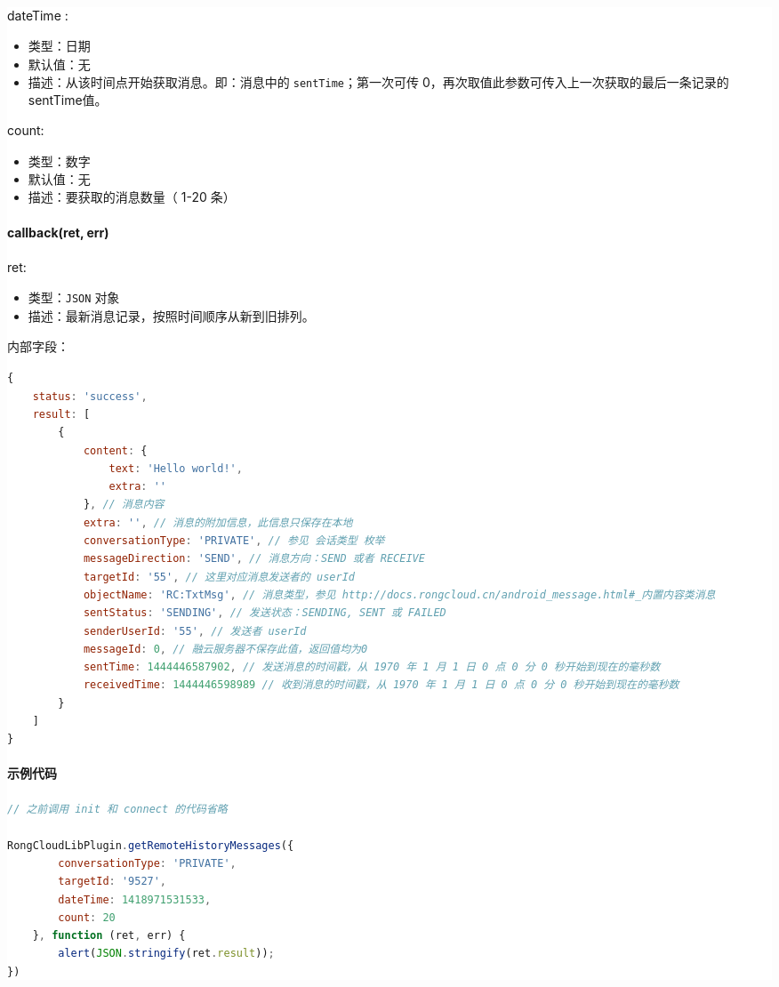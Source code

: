 dateTime :

- 类型：日期
- 默认值：无
- 描述：从该时间点开始获取消息。即：消息中的 `sentTime`；第一次可传 0，再次取值此参数可传入上一次获取的最后一条记录的sentTime值。

count:

- 类型：数字
- 默认值：无
- 描述：要获取的消息数量（ 1-20 条）

#### callback(ret, err)

ret:

- 类型：`JSON` 对象
- 描述：最新消息记录，按照时间顺序从新到旧排列。

内部字段：

```js
{
	status: 'success',
	result: [
		{
			content: {
				text: 'Hello world!',
				extra: ''
			}, // 消息内容
            extra: '', // 消息的附加信息，此信息只保存在本地
			conversationType: 'PRIVATE', // 参见 会话类型 枚举
			messageDirection: 'SEND', // 消息方向：SEND 或者 RECEIVE
			targetId: '55', // 这里对应消息发送者的 userId
			objectName: 'RC:TxtMsg', // 消息类型，参见 http://docs.rongcloud.cn/android_message.html#_内置内容类消息
			sentStatus: 'SENDING', // 发送状态：SENDING, SENT 或 FAILED
			senderUserId: '55', // 发送者 userId
			messageId: 0, // 融云服务器不保存此值，返回值均为0
			sentTime: 1444446587902, // 发送消息的时间戳，从 1970 年 1 月 1 日 0 点 0 分 0 秒开始到现在的毫秒数
			receivedTime: 1444446598989 // 收到消息的时间戳，从 1970 年 1 月 1 日 0 点 0 分 0 秒开始到现在的毫秒数
		}
	]
}
```

#### 示例代码

```js
// 之前调用 init 和 connect 的代码省略

RongCloudLibPlugin.getRemoteHistoryMessages({
		conversationType: 'PRIVATE',
		targetId: '9527',
		dateTime: 1418971531533,
		count: 20
	}, function (ret, err) {
		alert(JSON.stringify(ret.result));
})
```
